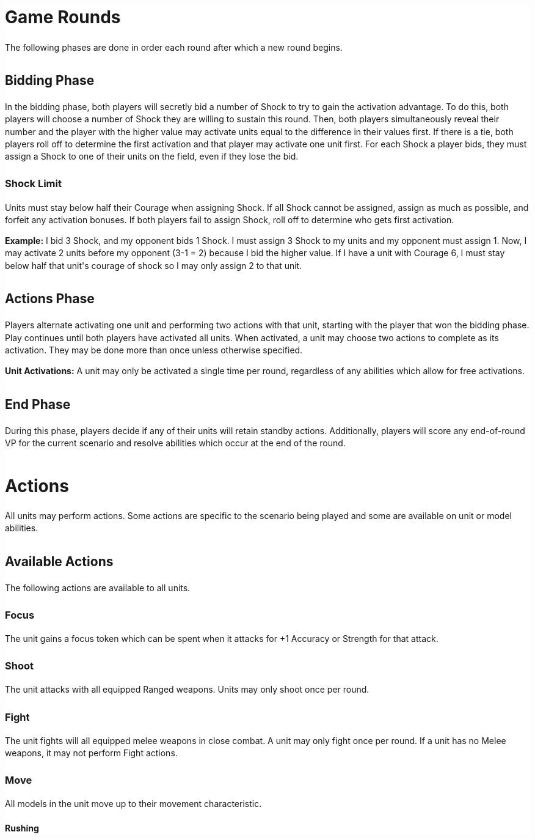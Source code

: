 # Game Rounds
The following phases are done in order each round after which a new round begins.

## Bidding Phase
In the bidding phase, both players will secretly bid a number of Shock to try to gain the activation advantage. To do this, both players will choose a number of Shock they are willing to sustain this round. Then, both players simultaneously reveal their number and the player with the higher value may activate units equal to the difference in their values first. If there is a tie, both players roll off to determine the first activation and that player may activate one unit first.
For each Shock a player bids, they must assign a Shock to one of their units on the field, even if they lose the bid. 

### Shock Limit
Units must stay below half their Courage when assigning Shock. If all Shock cannot be assigned, assign as much as possible, and forfeit any activation bonuses. If both players fail to assign Shock, roll off to determine who gets first activation.

__Example:__ I bid 3 Shock, and my opponent bids 1 Shock. I must assign 3 Shock to my units and my opponent must assign 1. Now, I may activate 2 units before my opponent (3-1 = 2) because I bid the higher value. If I have a unit with Courage 6, I must stay below half that unit's courage of shock so I may only assign 2 to that unit.

## Actions Phase
Players alternate activating one unit and performing two actions with that unit, starting with the player that won the bidding phase. Play continues until both players have activated all units. When activated, a unit may choose two actions to complete as its activation. They may be done more than once unless otherwise specified.

__Unit Activations:__ A unit may only be activated a single time per round, regardless of any abilities which allow for free activations.

## End Phase
During this phase, players decide if any of their units will retain standby actions. Additionally, players will score any end-of-round VP for the current scenario and resolve abilities which occur at the end of the round.

# Actions
All units may perform actions. Some actions are specific to the scenario being played and some are available on unit or model abilities.

## Available Actions
The following actions are available to all units.

### Focus
The unit gains a focus token which can be spent when it attacks for +1 Accuracy or Strength for that attack.
### Shoot
The unit attacks with all equipped Ranged weapons. Units may only shoot once per round.
### Fight
The unit fights will all equipped melee weapons in close combat. A unit may only fight once per round. If a unit has no Melee weapons, it may not perform Fight actions.
### Move
All models in the unit move up to their movement characteristic.
#### Rushing